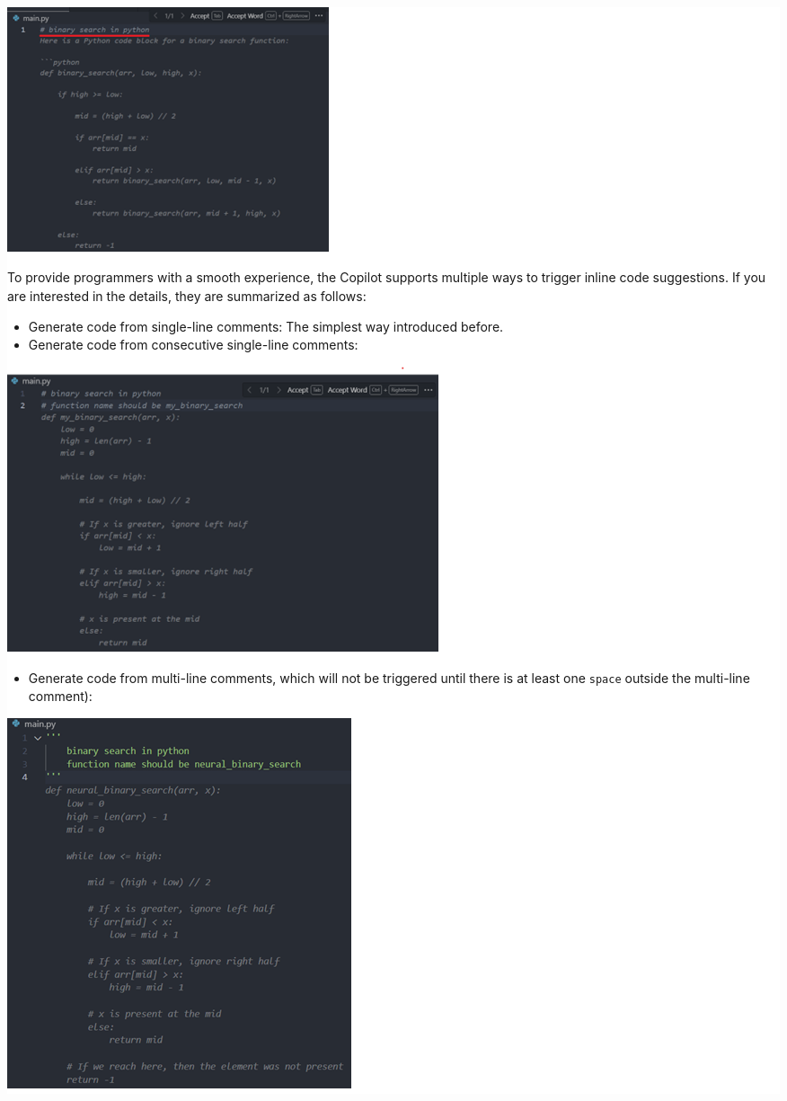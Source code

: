 ![code suggestion](../../../../assets/img/codegen_suggestion.png)

To provide programmers with a smooth experience, the Copilot supports multiple ways to trigger inline code suggestions. If you are interested in the details, they are summarized as follows:

- Generate code from single-line comments: The simplest way introduced before.
- Generate code from consecutive single-line comments:

![codegen from single-line comments](../../../../assets/img/codegen_single_line.png)

- Generate code from multi-line comments, which will not be triggered until there is at least one `space` outside the multi-line comment):

![codegen from multi-line comments](../../../../assets/img/codegen_multi_line.png)